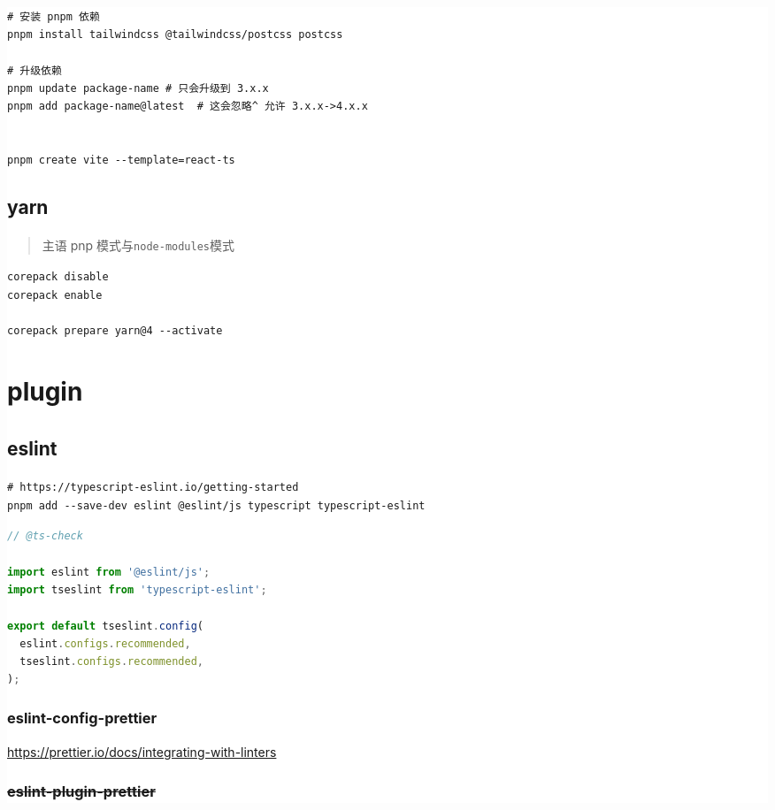 ```shell
# 安装 pnpm 依赖 
pnpm install tailwindcss @tailwindcss/postcss postcss

# 升级依赖
pnpm update package-name # 只会升级到 3.x.x
pnpm add package-name@latest  # 这会忽略^ 允许 3.x.x->4.x.x


pnpm create vite --template=react-ts
```





## yarn

> 主语 pnp 模式与`node-modules`模式

```shell
corepack disable 
corepack enable

corepack prepare yarn@4 --activate
```

# plugin

## eslint

```shell
# https://typescript-eslint.io/getting-started
pnpm add --save-dev eslint @eslint/js typescript typescript-eslint
```

```js
// @ts-check

import eslint from '@eslint/js';
import tseslint from 'typescript-eslint';

export default tseslint.config(
  eslint.configs.recommended,
  tseslint.configs.recommended,
);
```



### eslint-config-prettier

https://prettier.io/docs/integrating-with-linters

### ~~eslint-plugin-prettier~~
